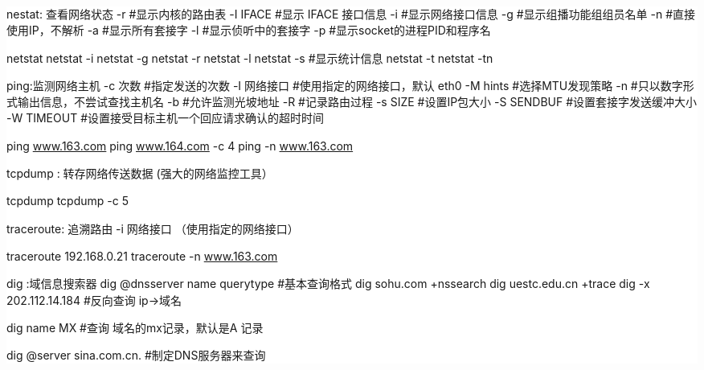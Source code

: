 nestat: 查看网络状态
-r #显示内核的路由表
-I IFACE #显示 IFACE 接口信息
-i #显示网络接口信息
-g #显示组播功能组组员名单
-n #直接使用IP，不解析
-a #显示所有套接字
-l #显示侦听中的套接字
-p #显示socket的进程PID和程序名

netstat
netstat -i
netstat -g
netstat -r
netstat -l
netstat -s #显示统计信息
netstat -t
netstat -tn

ping:监测网络主机
-c 次数 #指定发送的次数
-I 网络接口 #使用指定的网络接口，默认 eth0
-M hints #选择MTU发现策略
-n #只以数字形式输出信息，不尝试查找主机名
-b #允许监测光坡地址
-R #记录路由过程
-s SIZE #设置IP包大小
-S SENDBUF #设置套接字发送缓冲大小
-W TIMEOUT #设置接受目标主机一个回应请求确认的超时时间

ping www.163.com
ping www.164.com -c 4
ping -n www.163.com


tcpdump : 转存网络传送数据 (强大的网络监控工具）

tcpdump
tcpdump -c 5

traceroute: 追溯路由
-i 网络接口 （使用指定的网络接口）

traceroute 192.168.0.21
traceroute -n www.163.com


dig :域信息搜索器
dig @dnsserver name querytype #基本查询格式
dig sohu.com +nssearch
dig uestc.edu.cn +trace
dig -x 202.112.14.184 #反向查询 ip->域名

dig name MX #查询 域名的mx记录，默认是A 记录

dig @server sina.com.cn. #制定DNS服务器来查询
